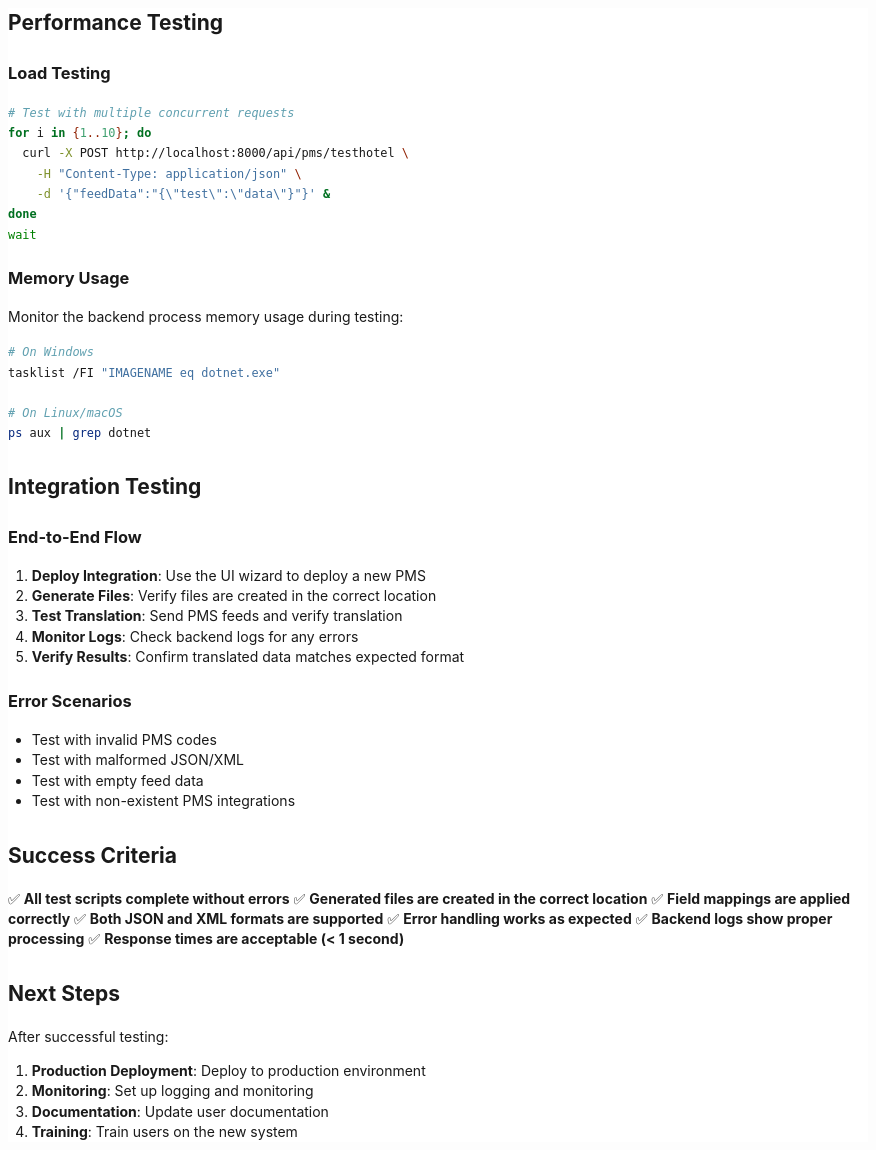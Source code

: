 ## Performance Testing

### Load Testing
```bash
# Test with multiple concurrent requests
for i in {1..10}; do
  curl -X POST http://localhost:8000/api/pms/testhotel \
    -H "Content-Type: application/json" \
    -d '{"feedData":"{\"test\":\"data\"}"}' &
done
wait
```

### Memory Usage
Monitor the backend process memory usage during testing:
```bash
# On Windows
tasklist /FI "IMAGENAME eq dotnet.exe"

# On Linux/macOS
ps aux | grep dotnet
```

## Integration Testing

### End-to-End Flow
1. **Deploy Integration**: Use the UI wizard to deploy a new PMS
2. **Generate Files**: Verify files are created in the correct location
3. **Test Translation**: Send PMS feeds and verify translation
4. **Monitor Logs**: Check backend logs for any errors
5. **Verify Results**: Confirm translated data matches expected format

### Error Scenarios
- Test with invalid PMS codes
- Test with malformed JSON/XML
- Test with empty feed data
- Test with non-existent PMS integrations

## Success Criteria

✅ **All test scripts complete without errors**
✅ **Generated files are created in the correct location**
✅ **Field mappings are applied correctly**
✅ **Both JSON and XML formats are supported**
✅ **Error handling works as expected**
✅ **Backend logs show proper processing**
✅ **Response times are acceptable (< 1 second)**

## Next Steps

After successful testing:
1. **Production Deployment**: Deploy to production environment
2. **Monitoring**: Set up logging and monitoring
3. **Documentation**: Update user documentation
4. **Training**: Train users on the new system 